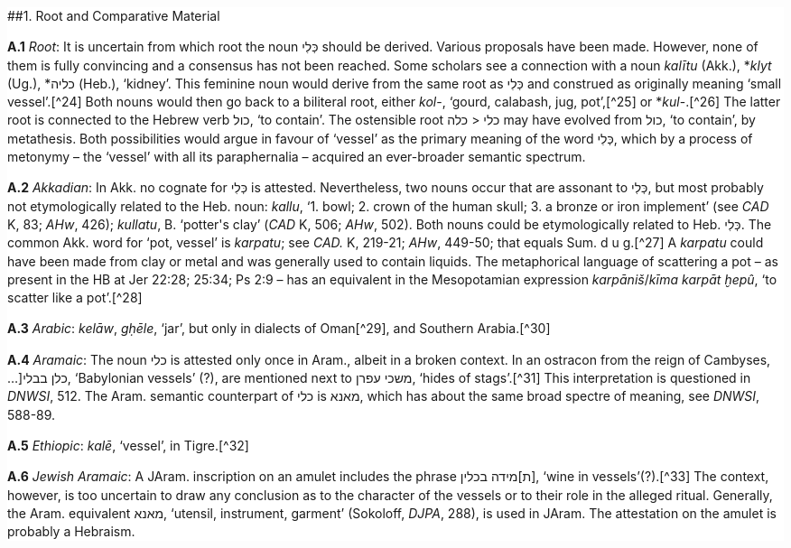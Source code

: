 
##<span id="RCM">1. Root and Comparative Material</span> 

<b>A.1</b> <i>Root</i>: It is uncertain from which root the noun <span dir="rtl">כְּלִי</span> should be derived. Various proposals have been made. However, none of them is fully convincing and a consensus has not been reached. Some scholars see a connection with a noun 
<i>kalītu</i> (Akk.), \*<i>klyt</i> (Ug.), \*<span dir="rtl">כליה</span> (Heb.), ‘kidney’. This feminine noun would derive from the same root as <span dir="rtl">כְּלִי</span>
and construed as originally meaning ‘small vessel’.[^24]
Both nouns would then go back to a biliteral root, either <i>kol</i>-, ‘gourd, calabash, jug, pot’,[^25] or \*<i>kul</i>-.[^26]
The latter root is connected to the Hebrew verb <span dir="rtl">כול</span>, ‘to contain’. The ostensible root
<span dir="rtl">כלה</span> \> <span dir="rtl">כלי</span>
may have evolved from <span dir="rtl">כול</span>, 
‘to contain’, by metathesis. Both possibilities would argue in favour of ‘vessel’ 
as the primary meaning of the word <span dir="rtl">כְּלִי</span>,
which by a process of metonymy – the ‘vessel’ with all its paraphernalia – acquired an ever-broader semantic spectrum. 

<b>A.2</b> <span id="Akk"><i>Akkadian</i>: 
In Akk. no cognate for <span dir="rtl">כְּלִי</span> 
is attested. Nevertheless, two nouns occur that are assonant to <span dir="rtl">כְּלִי</span>, but most probably not etymologically related to the Heb. noun:
<i>kallu</i>, ‘1.&nbsp;bowl; 2.&nbsp;crown of the human skull; 3.&nbsp;a bronze or iron implement’ (see <i>CAD</i> K, 83; <i>AHw</i>, 426); <i>kullatu</i>, B. ‘potter's clay’ (<i>CAD</i> K, 506; <i>AHw</i>, 502). Both nouns could be etymologically related to Heb. <span dir="rtl">כְּלִי</span>. 
The common Akk. word for ‘pot, vessel’ is <i>karpatu</i>; see <i>CAD.</i> K, 219-21; <i>AHw</i>, 449-50; that equals Sum. d&nbsp;u&nbsp;g.[^27]
A <i>karpatu</i> could have been made from clay or metal and was generally used to contain liquids. The metaphorical language of scattering a pot – as present in the HB at Jer 22:28; 25:34; Ps 2:9 – has an equivalent in the Mesopotamian expression 
<i>karpāniš</i>/<i>kīma karpāt ḫepû</i>, ‘to scatter like a pot’.[^28]

<b>A.3</b> <i>Arabic</i>: 
<i>kelāw</i>, <i>gḥēle</i>, ‘jar’, but only in dialects of Oman[^29], and Southern Arabia.[^30] 

<b>A.4</b> <i>Aramaic</i>: The noun <span dir="rtl">כלי</span> is attested only once in Aram., albeit in a broken context. In an ostracon from the reign of Cambyses, …]<span dir="rtl">כלן בבלי</span>,
‘Babylonian vessels’ (?), are mentioned next to
<span dir="rtl">משכי עפרן</span>, ‘hides of stags’.[^31] 
This interpretation is questioned in <i>DNWSI</i>, 512. 
The Aram. semantic counterpart of <span dir="rtl">כלי</span> is <span dir="rtl">מאנא</span>, 
which has about the same broad spectre of meaning, see <i>DNWSI</i>, 588-89.

<b>A.5</b> <i>Ethiopic</i>: <i>kalē</i>, ‘vessel’, in Tigre.[^32]

<b>A.6</b> <i>Jewish Aramaic</i>: A JAram. inscription on an amulet includes the phrase 
<span dir="rtl">מידה בכלין</span>[<span dir="rtl">ת</span>], ‘wine in vessels’(?).[^33] The context, however, is too uncertain to draw any conclusion as to the character of the vessels or to their role in the alleged ritual. Generally, the Aram. equivalent <span dir="rtl">מאנא</span>, ‘utensil, instrument, garment’ (Sokoloff, <i>DJPA</i>, 288), is used in JAram. The attestation on the amulet is probably a Hebraism. 
